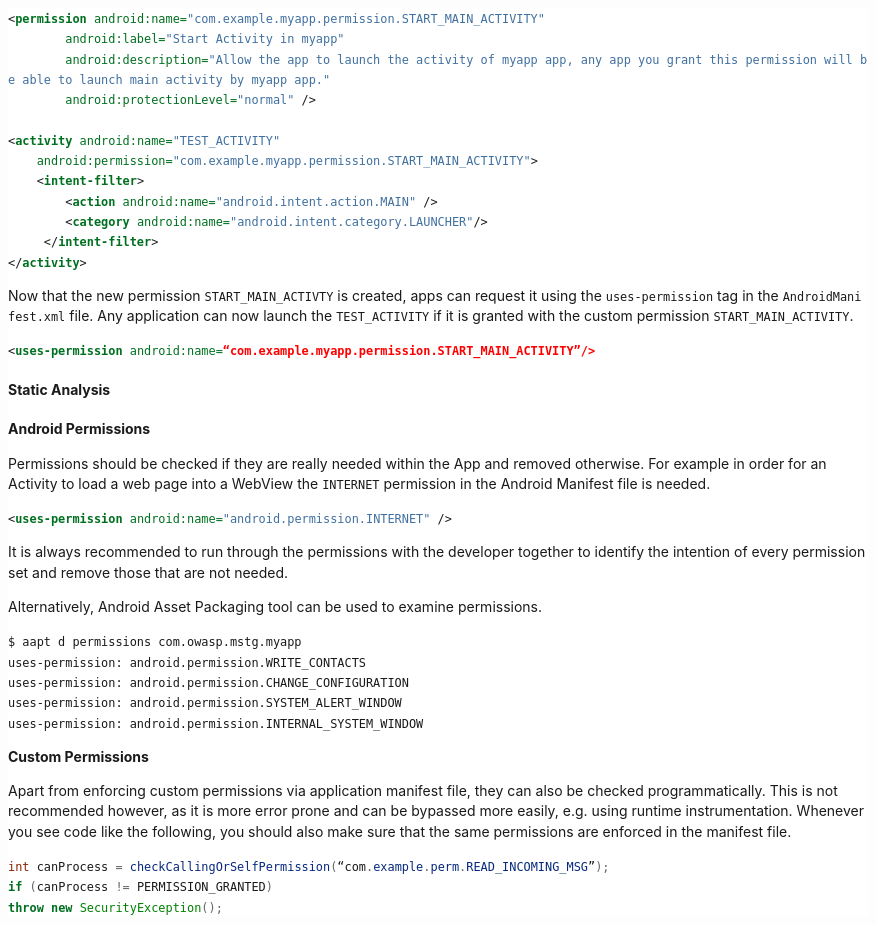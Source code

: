```xml
<permission android:name="com.example.myapp.permission.START_MAIN_ACTIVITY"
        android:label="Start Activity in myapp"
        android:description="Allow the app to launch the activity of myapp app, any app you grant this permission will be able to launch main activity by myapp app."
        android:protectionLevel="normal" />

<activity android:name="TEST_ACTIVITY"
    android:permission="com.example.myapp.permission.START_MAIN_ACTIVITY">
    <intent-filter>
        <action android:name="android.intent.action.MAIN" />
        <category android:name="android.intent.category.LAUNCHER"/>
     </intent-filter>
</activity>
```

Now that the new permission `START_MAIN_ACTIVTY` is created, apps can request it using the `uses-permission` tag in the `AndroidManifest.xml` file. Any application can now launch the `TEST_ACTIVITY` if it is granted with the custom permission `START_MAIN_ACTIVITY`.

```xml
<uses-permission android:name=“com.example.myapp.permission.START_MAIN_ACTIVITY”/>
```

#### Static Analysis


**Android Permissions**

Permissions should be checked if they are really needed within the App and removed otherwise. For example in order for an Activity to load a web page into a WebView the `INTERNET` permission in the Android Manifest file is needed.

```xml
<uses-permission android:name="android.permission.INTERNET" />
```

It is always recommended to run through the permissions with the developer together to identify the intention of every permission set and remove those that are not needed.

Alternatively, Android Asset Packaging tool can be used to examine permissions.

```bash
$ aapt d permissions com.owasp.mstg.myapp
uses-permission: android.permission.WRITE_CONTACTS
uses-permission: android.permission.CHANGE_CONFIGURATION
uses-permission: android.permission.SYSTEM_ALERT_WINDOW
uses-permission: android.permission.INTERNAL_SYSTEM_WINDOW
```

**Custom Permissions**

Apart from enforcing custom permissions via application manifest file, they can also be checked programmatically. This is not recommended however, as it is more error prone and can be bypassed more easily, e.g. using runtime instrumentation. Whenever you see code like the following, you should also make sure that the same permissions are enforced in the manifest file.

```java
int canProcess = checkCallingOrSelfPermission(“com.example.perm.READ_INCOMING_MSG”);
if (canProcess != PERMISSION_GRANTED)
throw new SecurityException();
```
